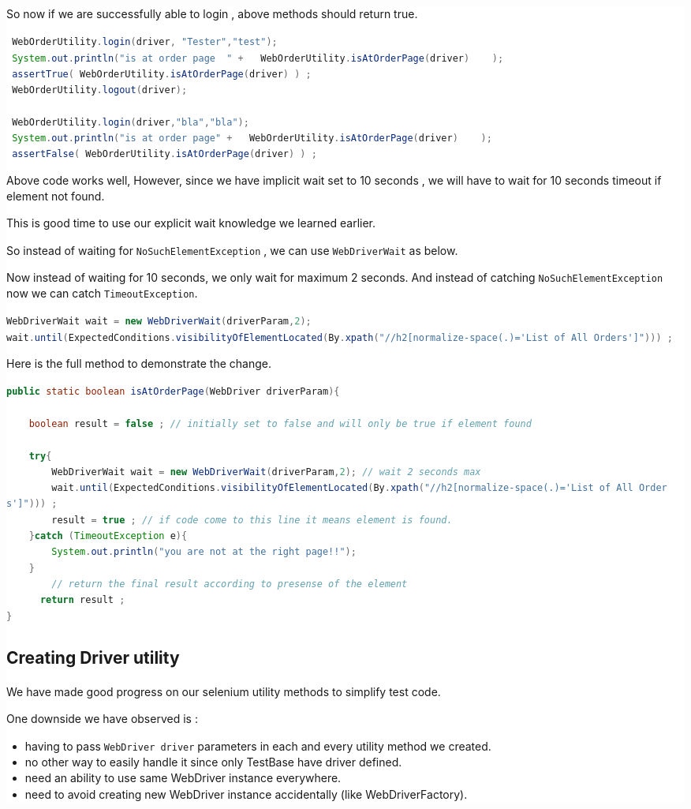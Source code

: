 So now if we are successfully able to login , above methods should return true.

```java
 WebOrderUtility.login(driver, "Tester","test");
 System.out.println("is at order page  " +   WebOrderUtility.isAtOrderPage(driver)    );
 assertTrue( WebOrderUtility.isAtOrderPage(driver) ) ;  
 WebOrderUtility.logout(driver);

 WebOrderUtility.login(driver,"bla","bla");
 System.out.println("is at order page" +   WebOrderUtility.isAtOrderPage(driver)    );
 assertFalse( WebOrderUtility.isAtOrderPage(driver) ) ;  
```

Above code works well,
However, since we have implicit wait set to 10 seconds ,
we will have to wait for 10 seconds timeout if element not found.

This is good time to use our explicit wait knowledge we learned earlier.

So instead of waiting for `NoSuchElementException` , we can use `WebDriverWait` as below.

Now instead of waiting for 10 seconds, we only wait for maximum 2 seconds.
And instead of catching `NoSuchElementException` now we can catch `TimeoutException`.

```java
WebDriverWait wait = new WebDriverWait(driverParam,2);
wait.until(ExpectedConditions.visibilityOfElementLocated(By.xpath("//h2[normalize-space(.)='List of All Orders']"))) ;
```

Here is the full method to demonstrate the change.

```java
public static boolean isAtOrderPage(WebDriver driverParam){

    boolean result = false ; // initially set to false and will only be true if element found

    try{
        WebDriverWait wait = new WebDriverWait(driverParam,2); // wait 2 seconds max
        wait.until(ExpectedConditions.visibilityOfElementLocated(By.xpath("//h2[normalize-space(.)='List of All Orders']"))) ;
        result = true ; // if code come to this line it means element is found. 
    }catch (TimeoutException e){
        System.out.println("you are not at the right page!!");
    }
        // return the final result according to presense of the element
      return result ;
}
```

## Creating Driver utility
We have made good progress on our selenium utility methods to simplify test code.

One downside we have observed is :
- having to pass `WebDriver driver` parameters in each and every utility method we created.
- no other way to easily handle it since only TestBase have driver defined.
- need an ability to use same WebDriver instance everywhere.
- need to avoid creating new WebDriver instance accidentally (like WebDriverFactory).
